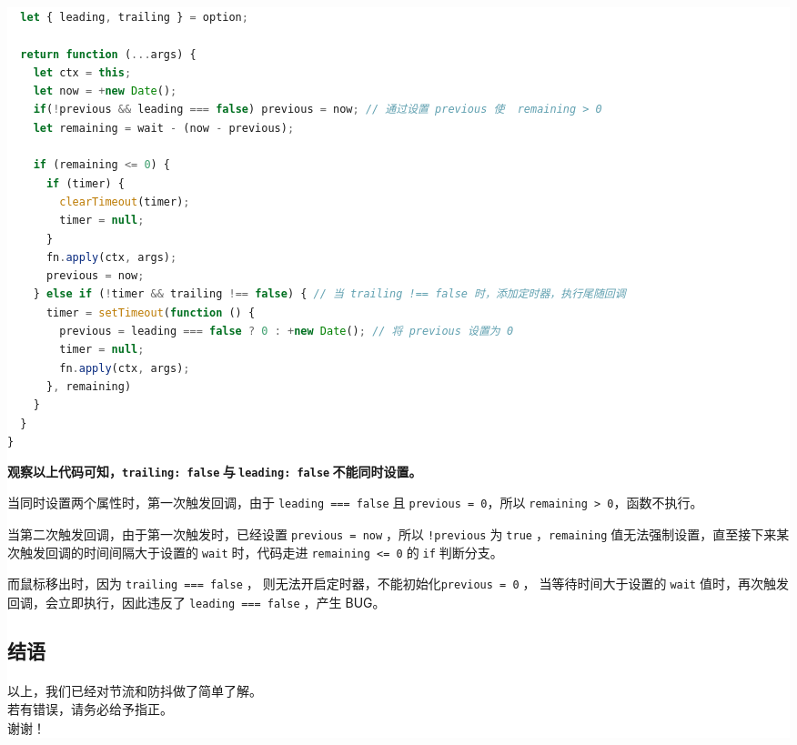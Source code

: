 ```js
  let { leading, trailing } = option;

  return function (...args) {
    let ctx = this;
    let now = +new Date();
    if(!previous && leading === false) previous = now; // 通过设置 previous 使  remaining > 0
    let remaining = wait - (now - previous);

    if (remaining <= 0) {
      if (timer) {
        clearTimeout(timer);
        timer = null;
      }
      fn.apply(ctx, args);
      previous = now;
    } else if (!timer && trailing !== false) { // 当 trailing !== false 时，添加定时器，执行尾随回调
      timer = setTimeout(function () {
        previous = leading === false ? 0 : +new Date(); // 将 previous 设置为 0
        timer = null;
        fn.apply(ctx, args);
      }, remaining)
    }
  }
}
```
**观察以上代码可知，`trailing: false` 与 `leading: false` 不能同时设置。**

当同时设置两个属性时，第一次触发回调，由于 `leading === false` 且 `previous = 0`，所以 `remaining > 0`，函数不执行。

当第二次触发回调，由于第一次触发时，已经设置 `previous = now` ，所以 `!previous` 为 `true` ，`remaining` 值无法强制设置，直至接下来某次触发回调的时间间隔大于设置的 `wait` 时，代码走进 `remaining <= 0` 的 `if` 判断分支。   

而鼠标移出时，因为 `trailing === false` ， 则无法开启定时器，不能初始化`previous = 0` ， 当等待时间大于设置的 `wait` 值时，再次触发回调，会立即执行，因此违反了 `leading === false` ，产生 BUG。

## 结语  
以上，我们已经对节流和防抖做了简单了解。    
若有错误，请务必给予指正。      
谢谢！



